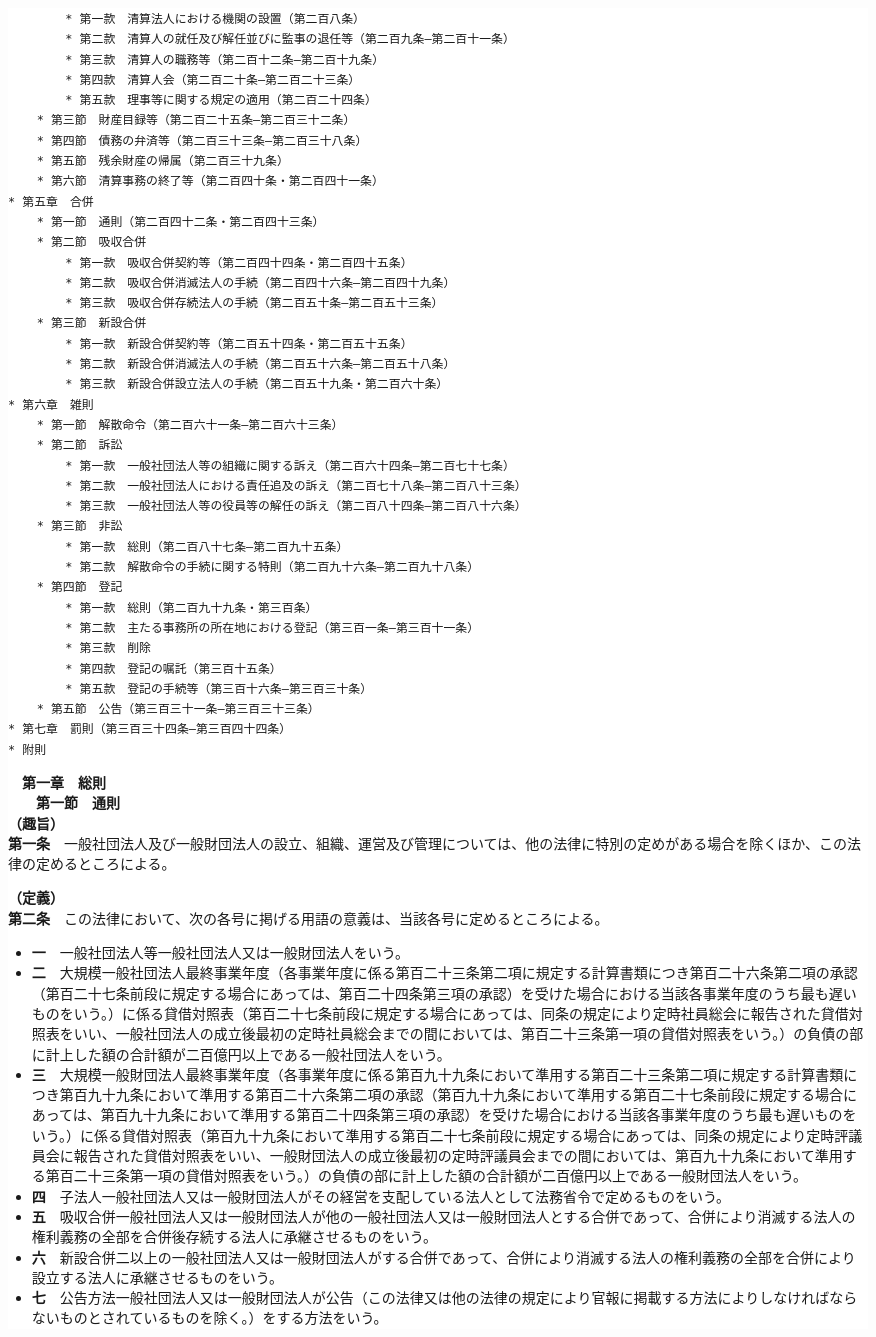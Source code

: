 			* 第一款　清算法人における機関の設置（第二百八条）  
			* 第二款　清算人の就任及び解任並びに監事の退任等（第二百九条―第二百十一条）  
			* 第三款　清算人の職務等（第二百十二条―第二百十九条）  
			* 第四款　清算人会（第二百二十条―第二百二十三条）  
			* 第五款　理事等に関する規定の適用（第二百二十四条）  
		* 第三節　財産目録等（第二百二十五条―第二百三十二条）  
		* 第四節　債務の弁済等（第二百三十三条―第二百三十八条）  
		* 第五節　残余財産の帰属（第二百三十九条）  
		* 第六節　清算事務の終了等（第二百四十条・第二百四十一条）  
	* 第五章　合併  
		* 第一節　通則（第二百四十二条・第二百四十三条）  
		* 第二節　吸収合併  
			* 第一款　吸収合併契約等（第二百四十四条・第二百四十五条）  
			* 第二款　吸収合併消滅法人の手続（第二百四十六条―第二百四十九条）  
			* 第三款　吸収合併存続法人の手続（第二百五十条―第二百五十三条）  
		* 第三節　新設合併  
			* 第一款　新設合併契約等（第二百五十四条・第二百五十五条）  
			* 第二款　新設合併消滅法人の手続（第二百五十六条―第二百五十八条）  
			* 第三款　新設合併設立法人の手続（第二百五十九条・第二百六十条）  
	* 第六章　雑則  
		* 第一節　解散命令（第二百六十一条―第二百六十三条）  
		* 第二節　訴訟  
			* 第一款　一般社団法人等の組織に関する訴え（第二百六十四条―第二百七十七条）  
			* 第二款　一般社団法人における責任追及の訴え（第二百七十八条―第二百八十三条）  
			* 第三款　一般社団法人等の役員等の解任の訴え（第二百八十四条―第二百八十六条）  
		* 第三節　非訟  
			* 第一款　総則（第二百八十七条―第二百九十五条）  
			* 第二款　解散命令の手続に関する特則（第二百九十六条―第二百九十八条）  
		* 第四節　登記  
			* 第一款　総則（第二百九十九条・第三百条）  
			* 第二款　主たる事務所の所在地における登記（第三百一条―第三百十一条）  
			* 第三款　削除  
			* 第四款　登記の嘱託（第三百十五条）  
			* 第五款　登記の手続等（第三百十六条―第三百三十条）  
		* 第五節　公告（第三百三十一条―第三百三十三条）  
	* 第七章　罰則（第三百三十四条―第三百四十四条）  
	* 附則  
  
&emsp;**第一章　総則**  
&emsp;&emsp;**第一節　通則**  
**（趣旨）**  
**第一条**　一般社団法人及び一般財団法人の設立、組織、運営及び管理については、他の法律に特別の定めがある場合を除くほか、この法律の定めるところによる。  
  
**（定義）**  
**第二条**　この法律において、次の各号に掲げる用語の意義は、当該各号に定めるところによる。  
* **一**　一般社団法人等一般社団法人又は一般財団法人をいう。  
* **二**　大規模一般社団法人最終事業年度（各事業年度に係る第百二十三条第二項に規定する計算書類につき第百二十六条第二項の承認（第百二十七条前段に規定する場合にあっては、第百二十四条第三項の承認）を受けた場合における当該各事業年度のうち最も遅いものをいう。）に係る貸借対照表（第百二十七条前段に規定する場合にあっては、同条の規定により定時社員総会に報告された貸借対照表をいい、一般社団法人の成立後最初の定時社員総会までの間においては、第百二十三条第一項の貸借対照表をいう。）の負債の部に計上した額の合計額が二百億円以上である一般社団法人をいう。  
* **三**　大規模一般財団法人最終事業年度（各事業年度に係る第百九十九条において準用する第百二十三条第二項に規定する計算書類につき第百九十九条において準用する第百二十六条第二項の承認（第百九十九条において準用する第百二十七条前段に規定する場合にあっては、第百九十九条において準用する第百二十四条第三項の承認）を受けた場合における当該各事業年度のうち最も遅いものをいう。）に係る貸借対照表（第百九十九条において準用する第百二十七条前段に規定する場合にあっては、同条の規定により定時評議員会に報告された貸借対照表をいい、一般財団法人の成立後最初の定時評議員会までの間においては、第百九十九条において準用する第百二十三条第一項の貸借対照表をいう。）の負債の部に計上した額の合計額が二百億円以上である一般財団法人をいう。  
* **四**　子法人一般社団法人又は一般財団法人がその経営を支配している法人として法務省令で定めるものをいう。  
* **五**　吸収合併一般社団法人又は一般財団法人が他の一般社団法人又は一般財団法人とする合併であって、合併により消滅する法人の権利義務の全部を合併後存続する法人に承継させるものをいう。  
* **六**　新設合併二以上の一般社団法人又は一般財団法人がする合併であって、合併により消滅する法人の権利義務の全部を合併により設立する法人に承継させるものをいう。  
* **七**　公告方法一般社団法人又は一般財団法人が公告（この法律又は他の法律の規定により官報に掲載する方法によりしなければならないものとされているものを除く。）をする方法をいう。  
  